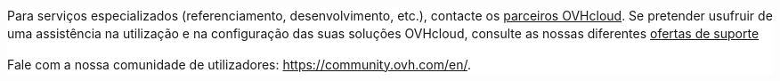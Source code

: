 Para serviços especializados (referenciamento, desenvolvimento, etc.), contacte os [parceiros OVHcloud](https://partner.ovhcloud.com/pt/).
Se pretender usufruir de uma assistência na utilização e na configuração das suas soluções OVHcloud, consulte as nossas diferentes [ofertas de suporte](https://www.ovhcloud.com/pt/support-levels/)

Fale com a nossa comunidade de utilizadores: <https://community.ovh.com/en/>.

